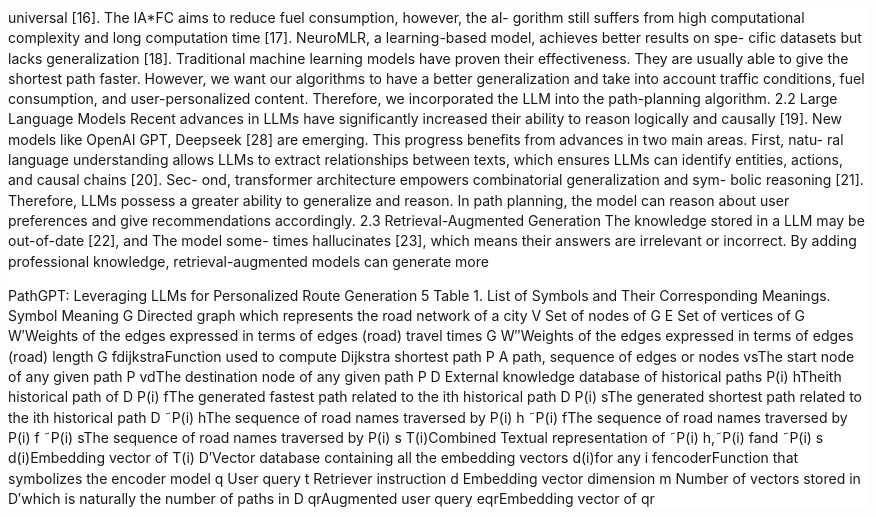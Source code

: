 universal [16]. The IA*FC aims to reduce fuel consumption, however, the al-
gorithm still suffers from high computational complexity and long computation
time [17]. NeuroMLR, a learning-based model, achieves better results on spe-
cific datasets but lacks generalization [18]. Traditional machine learning models
have proven their effectiveness. They are usually able to give the shortest path
faster. However, we want our algorithms to have a better generalization and take
into account traffic conditions, fuel consumption, and user-personalized content.
Therefore, we incorporated the LLM into the path-planning algorithm.
2.2 Large Language Models
Recent advances in LLMs have significantly increased their ability to reason
logically and causally [19]. New models like OpenAI GPT, Deepseek [28] are
emerging. This progress benefits from advances in two main areas. First, natu-
ral language understanding allows LLMs to extract relationships between texts,
which ensures LLMs can identify entities, actions, and causal chains [20]. Sec-
ond, transformer architecture empowers combinatorial generalization and sym-
bolic reasoning [21]. Therefore, LLMs possess a greater ability to generalize and
reason. In path planning, the model can reason about user preferences and give
recommendations accordingly.
2.3 Retrieval-Augmented Generation
The knowledge stored in a LLM may be out-of-date [22], and The model some-
times hallucinates [23], which means their answers are irrelevant or incorrect. By
adding professional knowledge, retrieval-augmented models can generate more

PathGPT: Leveraging LLMs for Personalized Route Generation 5
Table 1. List of Symbols and Their Corresponding Meanings.
Symbol Meaning
G Directed graph which represents the road network of a city
V Set of nodes of G
E Set of vertices of G
W′Weights of the edges expressed in terms of edges (road) travel times G
W′′Weights of the edges expressed in terms of edges (road) length G
fdijkstraFunction used to compute Dijkstra shortest path
P A path, sequence of edges or nodes
vsThe start node of any given path P
vdThe destination node of any given path P
D External knowledge database of historical paths
P(i)
hTheith historical path of D
P(i)
fThe generated fastest path related to the ith historical path D
P(i)
sThe generated shortest path related to the ith historical path D
˜P(i)
hThe sequence of road names traversed by P(i)
h
˜P(i)
fThe sequence of road names traversed by P(i)
f
˜P(i)
sThe sequence of road names traversed by P(i)
s
T(i)Combined Textual representation of ˜P(i)
h,˜P(i)
fand ˜P(i)
s
d(i)Embedding vector of T(i)
D′Vector database containing all the embedding vectors d(i)for any i
fencoderFunction that symbolizes the encoder model
q User query
t Retriever instruction
d Embedding vector dimension
m Number of vectors stored in D′which is naturally the number of paths in D
qrAugmented user query
eqrEmbedding vector of qr